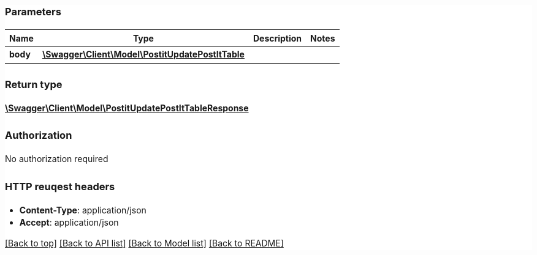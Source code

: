 ```php
```

### Parameters

Name | Type | Description  | Notes
------------- | ------------- | ------------- | -------------
 **body** | [**\Swagger\Client\Model\PostitUpdatePostItTable**](\Swagger\Client\Model\PostitUpdatePostItTable.md)|  | 

### Return type

[**\Swagger\Client\Model\PostitUpdatePostItTableResponse**](PostitUpdatePostItTableResponse.md)

### Authorization

No authorization required

### HTTP reuqest headers

 - **Content-Type**: application/json
 - **Accept**: application/json

[[Back to top]](#) [[Back to API list]](../README.md#documentation-for-api-endpoints) [[Back to Model list]](../README.md#documentation-for-models) [[Back to README]](../README.md)


